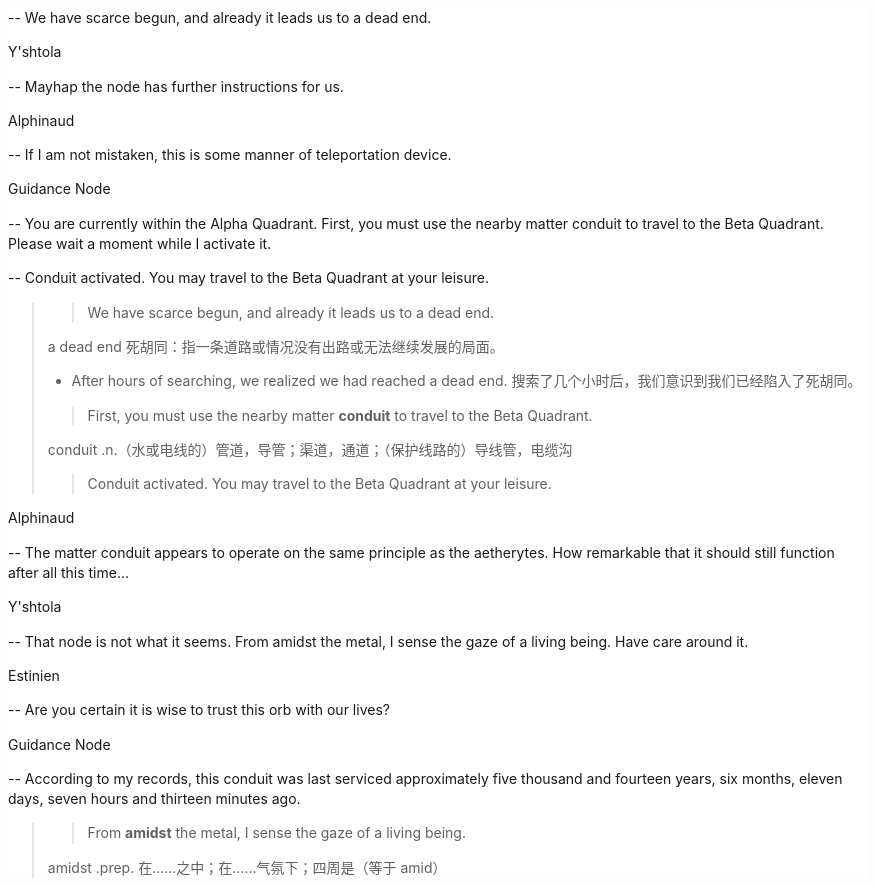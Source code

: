 -- We have scarce begun, and already it leads us to a dead end.

Y'shtola

-- Mayhap the node has further instructions for us.

Alphinaud

-- If I am not mistaken, this is some manner of teleportation device.

Guidance Node

-- <blip> You are currently within the Alpha Quadrant. First, you must use the nearby matter conduit to travel to the Beta Quadrant. Please wait a moment while I activate it.

-- Conduit activated. You may travel to the Beta Quadrant at your leisure.
</div>

>> We have scarce begun, and already it leads us to a dead end.
>>
>
> a dead end  死胡同：指一条道路或情况没有出路或无法继续发展的局面。
>
> * After hours of searching, we realized we had reached a dead end. 搜索了几个小时后，我们意识到我们已经陷入了死胡同。
>
>> First, you must use the nearby matter <b class="text-red-500">conduit</b> to travel to the Beta Quadrant.
>>
>
> conduit  .n.（水或电线的）管道，导管；渠道，通道；（保护线路的）导线管，电缆沟
>
>> Conduit activated. You may travel to the Beta Quadrant at your leisure.
>>

<div class="border-4 p-6">
Alphinaud

-- The matter conduit appears to operate on the same principle as the aetherytes. How remarkable that it should still function after all this time...

Y'shtola

-- That node is not what it seems. From amidst the metal, I sense the gaze of a living being. Have care around it.

Estinien

-- Are you certain it is wise to trust this orb with our lives?

Guidance Node

-- According to my records, this conduit was last serviced approximately five thousand and fourteen years, six months, eleven days, seven hours and thirteen minutes ago.
</div>

>> From <b class="text-red-500">amidst</b> the metal, I sense the gaze of a living being.
>>
>
> amidst   .prep. 在……之中；在……气氛下；四周是（等于 amid）
